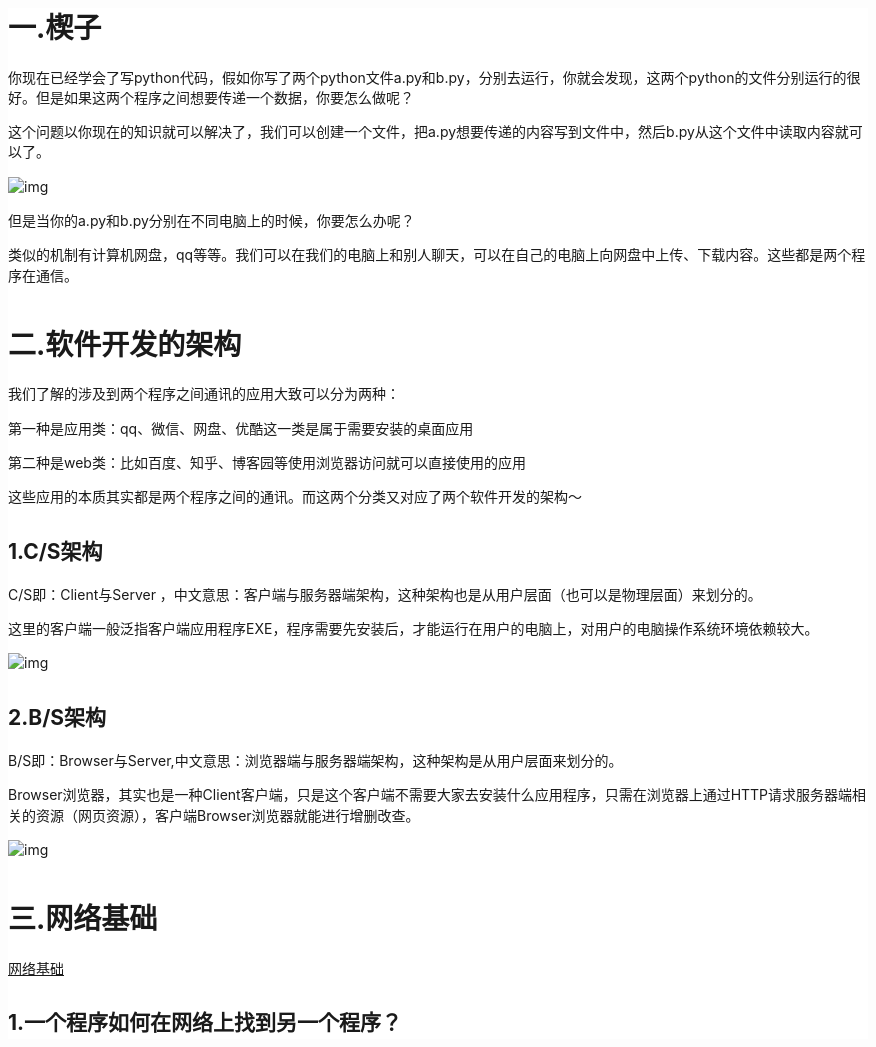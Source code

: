 # 一.楔子

你现在已经学会了写python代码，假如你写了两个python文件a.py和b.py，分别去运行，你就会发现，这两个python的文件分别运行的很好。但是如果这两个程序之间想要传递一个数据，你要怎么做呢？

这个问题以你现在的知识就可以解决了，我们可以创建一个文件，把a.py想要传递的内容写到文件中，然后b.py从这个文件中读取内容就可以了。

![img](https://images2017.cnblogs.com/blog/827651/201711/827651-20171101180819451-341987165.png)

 

但是当你的a.py和b.py分别在不同电脑上的时候，你要怎么办呢？

类似的机制有计算机网盘，qq等等。我们可以在我们的电脑上和别人聊天，可以在自己的电脑上向网盘中上传、下载内容。这些都是两个程序在通信。

 



# 二.软件开发的架构

我们了解的涉及到两个程序之间通讯的应用大致可以分为两种：

第一种是应用类：qq、微信、网盘、优酷这一类是属于需要安装的桌面应用

第二种是web类：比如百度、知乎、博客园等使用浏览器访问就可以直接使用的应用

这些应用的本质其实都是两个程序之间的通讯。而这两个分类又对应了两个软件开发的架构～

## 1.C/S架构

C/S即：Client与Server ，中文意思：客户端与服务器端架构，这种架构也是从用户层面（也可以是物理层面）来划分的。

这里的客户端一般泛指客户端应用程序EXE，程序需要先安装后，才能运行在用户的电脑上，对用户的电脑操作系统环境依赖较大。

![img](https://images2017.cnblogs.com/blog/827651/201711/827651-20171102180740138-1487379531.png)

 

 

## 2.B/S架构

B/S即：Browser与Server,中文意思：浏览器端与服务器端架构，这种架构是从用户层面来划分的。

Browser浏览器，其实也是一种Client客户端，只是这个客户端不需要大家去安装什么应用程序，只需在浏览器上通过HTTP请求服务器端相关的资源（网页资源），客户端Browser浏览器就能进行增删改查。

 ![img](https://images2017.cnblogs.com/blog/827651/201711/827651-20171102182619326-272756889.png)



# 三.网络基础

[网络基础](http://www.cnblogs.com/Eva-J/articles/8066842.html)

## 1.一个程序如何在网络上找到另一个程序？
